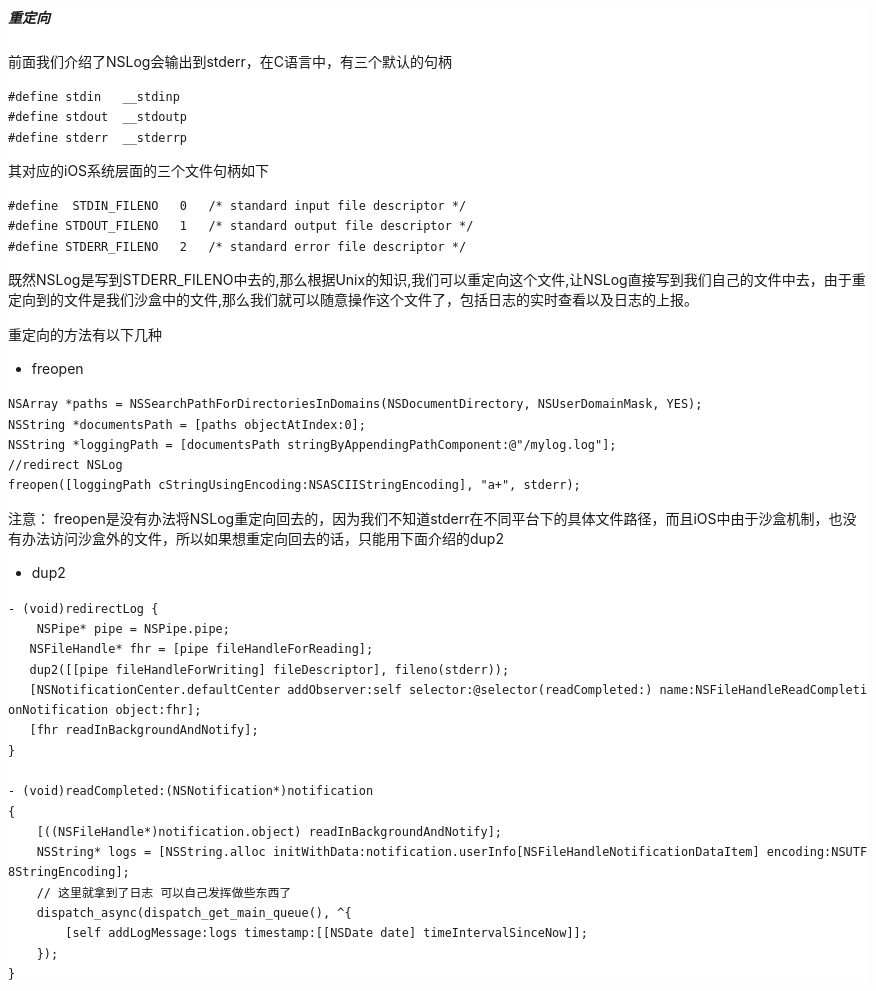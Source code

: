 ##### 重定向

前面我们介绍了NSLog会输出到stderr，在C语言中，有三个默认的句柄

```
#define	stdin	__stdinp
#define	stdout	__stdoutp
#define	stderr	__stderrp
```

其对应的iOS系统层面的三个文件句柄如下

```
#define	 STDIN_FILENO	0	/* standard input file descriptor */
#define	STDOUT_FILENO	1	/* standard output file descriptor */
#define	STDERR_FILENO	2	/* standard error file descriptor */
```

既然NSLog是写到STDERR_FILENO中去的,那么根据Unix的知识,我们可以重定向这个文件,让NSLog直接写到我们自己的文件中去，由于重定向到的文件是我们沙盒中的文件,那么我们就可以随意操作这个文件了，包括日志的实时查看以及日志的上报。

重定向的方法有以下几种

* freopen

```
NSArray *paths = NSSearchPathForDirectoriesInDomains(NSDocumentDirectory, NSUserDomainMask, YES);
NSString *documentsPath = [paths objectAtIndex:0];
NSString *loggingPath = [documentsPath stringByAppendingPathComponent:@"/mylog.log"];
//redirect NSLog
freopen([loggingPath cStringUsingEncoding:NSASCIIStringEncoding], "a+", stderr);
```

注意： freopen是没有办法将NSLog重定向回去的，因为我们不知道stderr在不同平台下的具体文件路径，而且iOS中由于沙盒机制，也没有办法访问沙盒外的文件，所以如果想重定向回去的话，只能用下面介绍的dup2

* dup2

```
- (void)redirectLog {
	NSPipe* pipe = NSPipe.pipe;
   NSFileHandle* fhr = [pipe fileHandleForReading];
   dup2([[pipe fileHandleForWriting] fileDescriptor], fileno(stderr));
   [NSNotificationCenter.defaultCenter addObserver:self selector:@selector(readCompleted:) name:NSFileHandleReadCompletionNotification object:fhr];
   [fhr readInBackgroundAndNotify];
}

- (void)readCompleted:(NSNotification*)notification
{
    [((NSFileHandle*)notification.object) readInBackgroundAndNotify];
    NSString* logs = [NSString.alloc initWithData:notification.userInfo[NSFileHandleNotificationDataItem] encoding:NSUTF8StringEncoding];
    // 这里就拿到了日志 可以自己发挥做些东西了
    dispatch_async(dispatch_get_main_queue(), ^{
        [self addLogMessage:logs timestamp:[[NSDate date] timeIntervalSinceNow]];
    });
}
```
